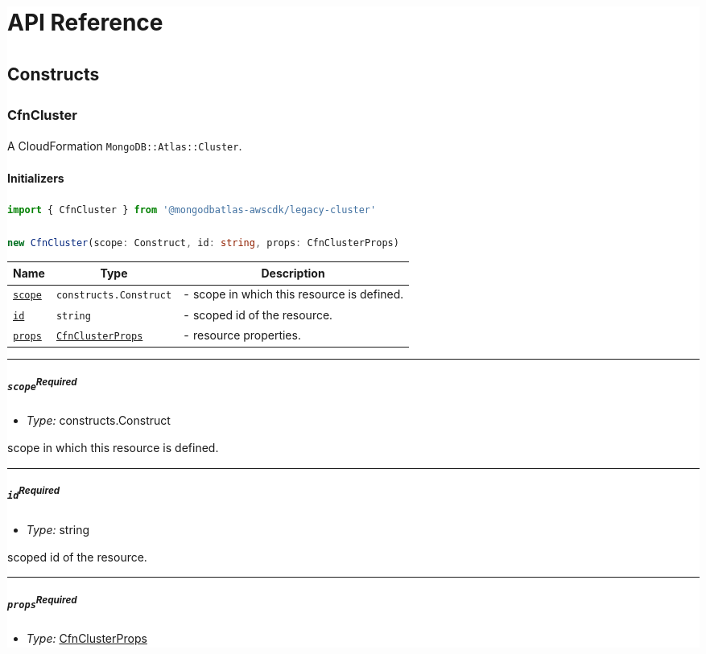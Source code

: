 # API Reference <a name="API Reference" id="api-reference"></a>

## Constructs <a name="Constructs" id="Constructs"></a>

### CfnCluster <a name="CfnCluster" id="@mongodbatlas-awscdk/legacy-cluster.CfnCluster"></a>

A CloudFormation `MongoDB::Atlas::Cluster`.

#### Initializers <a name="Initializers" id="@mongodbatlas-awscdk/legacy-cluster.CfnCluster.Initializer"></a>

```typescript
import { CfnCluster } from '@mongodbatlas-awscdk/legacy-cluster'

new CfnCluster(scope: Construct, id: string, props: CfnClusterProps)
```

| **Name** | **Type** | **Description** |
| --- | --- | --- |
| <code><a href="#@mongodbatlas-awscdk/legacy-cluster.CfnCluster.Initializer.parameter.scope">scope</a></code> | <code>constructs.Construct</code> | - scope in which this resource is defined. |
| <code><a href="#@mongodbatlas-awscdk/legacy-cluster.CfnCluster.Initializer.parameter.id">id</a></code> | <code>string</code> | - scoped id of the resource. |
| <code><a href="#@mongodbatlas-awscdk/legacy-cluster.CfnCluster.Initializer.parameter.props">props</a></code> | <code><a href="#@mongodbatlas-awscdk/legacy-cluster.CfnClusterProps">CfnClusterProps</a></code> | - resource properties. |

---

##### `scope`<sup>Required</sup> <a name="scope" id="@mongodbatlas-awscdk/legacy-cluster.CfnCluster.Initializer.parameter.scope"></a>

- *Type:* constructs.Construct

scope in which this resource is defined.

---

##### `id`<sup>Required</sup> <a name="id" id="@mongodbatlas-awscdk/legacy-cluster.CfnCluster.Initializer.parameter.id"></a>

- *Type:* string

scoped id of the resource.

---

##### `props`<sup>Required</sup> <a name="props" id="@mongodbatlas-awscdk/legacy-cluster.CfnCluster.Initializer.parameter.props"></a>

- *Type:* <a href="#@mongodbatlas-awscdk/legacy-cluster.CfnClusterProps">CfnClusterProps</a>
